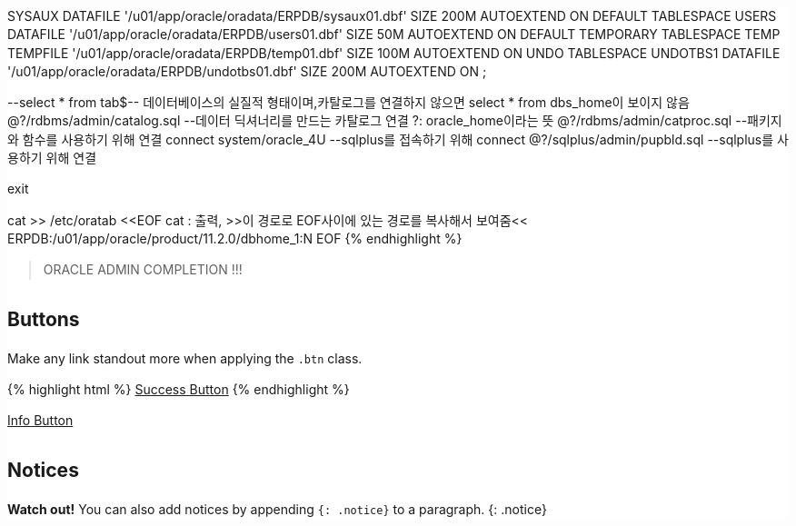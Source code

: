 SYSAUX 
DATAFILE '/u01/app/oracle/oradata/ERPDB/sysaux01.dbf' SIZE 200M AUTOEXTEND ON
DEFAULT TABLESPACE USERS
DATAFILE '/u01/app/oracle/oradata/ERPDB/users01.dbf' SIZE 50M AUTOEXTEND ON
DEFAULT TEMPORARY TABLESPACE TEMP 
TEMPFILE '/u01/app/oracle/oradata/ERPDB/temp01.dbf' SIZE 100M AUTOEXTEND ON
UNDO TABLESPACE UNDOTBS1
DATAFILE '/u01/app/oracle/oradata/ERPDB/undotbs01.dbf' SIZE 200M AUTOEXTEND ON ;


--select * from tab$-- 데이터베이스의 실질적 형태이며,카탈로그를 연결하지 않으면 select * from dbs_home이 보이지 않음
@?/rdbms/admin/catalog.sql   --데이터 딕셔너리를 만드는 카탈로그 연결   ?: oracle_home이라는 뜻
@?/rdbms/admin/catproc.sql   --패키지와 함수를 사용하기 위해 연결
connect  system/oracle_4U --sqlplus를 접속하기 위해 connect
@?/sqlplus/admin/pupbld.sql  --sqlplus를 사용하기 위해 연결

exit

cat >> /etc/oratab <<EOF   cat : 출력,  >>이 경로로 EOF사이에 있는 경로를 복사해서 보여줌<<
ERPDB:/u01/app/oracle/product/11.2.0/dbhome_1:N
EOF
{% endhighlight %}

> ORACLE ADMIN COMPLETION !!!

## Buttons

Make any link standout more when applying the `.btn` class.

{% highlight html %}
<a href="#" class="btn btn-success">Success Button</a>
{% endhighlight %}

<div markdown="0"><a href="#" class="btn btn-info">Info Button</a></div>

## Notices

**Watch out!** You can also add notices by appending `{: .notice}` to a paragraph.
{: .notice}
